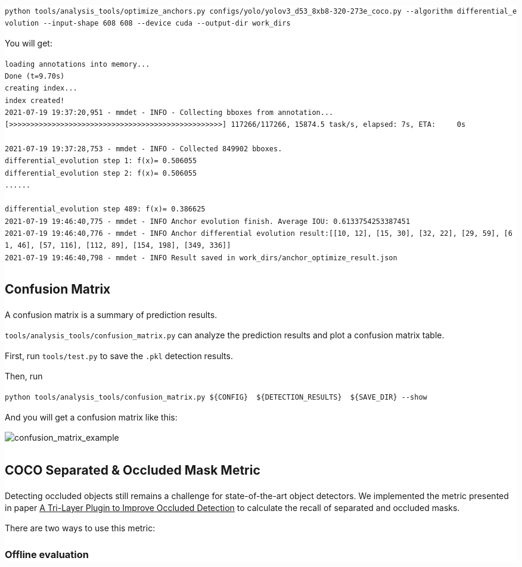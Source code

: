 ```shell
python tools/analysis_tools/optimize_anchors.py configs/yolo/yolov3_d53_8xb8-320-273e_coco.py --algorithm differential_evolution --input-shape 608 608 --device cuda --output-dir work_dirs
```

You will get:

```
loading annotations into memory...
Done (t=9.70s)
creating index...
index created!
2021-07-19 19:37:20,951 - mmdet - INFO - Collecting bboxes from annotation...
[>>>>>>>>>>>>>>>>>>>>>>>>>>>>>>>>>>>>>>>>>>>>>>>>>>] 117266/117266, 15874.5 task/s, elapsed: 7s, ETA:     0s

2021-07-19 19:37:28,753 - mmdet - INFO - Collected 849902 bboxes.
differential_evolution step 1: f(x)= 0.506055
differential_evolution step 2: f(x)= 0.506055
......

differential_evolution step 489: f(x)= 0.386625
2021-07-19 19:46:40,775 - mmdet - INFO Anchor evolution finish. Average IOU: 0.6133754253387451
2021-07-19 19:46:40,776 - mmdet - INFO Anchor differential evolution result:[[10, 12], [15, 30], [32, 22], [29, 59], [61, 46], [57, 116], [112, 89], [154, 198], [349, 336]]
2021-07-19 19:46:40,798 - mmdet - INFO Result saved in work_dirs/anchor_optimize_result.json
```

## Confusion Matrix

A confusion matrix is a summary of prediction results.

`tools/analysis_tools/confusion_matrix.py` can analyze the prediction results and plot a confusion matrix table.

First, run `tools/test.py` to save the `.pkl` detection results.

Then, run

```
python tools/analysis_tools/confusion_matrix.py ${CONFIG}  ${DETECTION_RESULTS}  ${SAVE_DIR} --show
```

And you will get a confusion matrix like this:

![confusion_matrix_example](https://user-images.githubusercontent.com/12907710/140513068-994cdbf4-3a4a-48f0-8fd8-2830d93fd963.png)

## COCO Separated & Occluded Mask Metric

Detecting occluded objects still remains a challenge for state-of-the-art object detectors.
We implemented the metric presented in paper [A Tri-Layer Plugin to Improve Occluded Detection](https://arxiv.org/abs/2210.10046) to calculate the recall of separated and occluded masks.

There are two ways to use this metric:

### Offline evaluation
